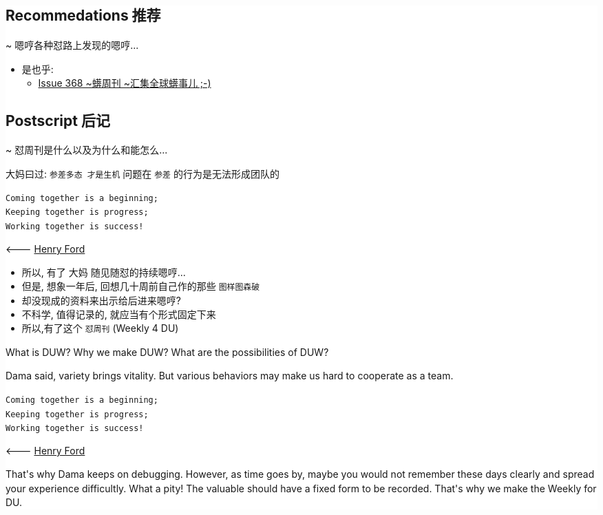 
## Recommedations 推荐 
~ 嗯哼各种怼路上发现的嗯哼...

- 是也乎:
    + [Issue 368 ~蠎周刊 ~汇集全球蠎事儿 ;-)](http://weekly.pychina.org/issue/issue-368.html)


## Postscript 后记 
~ 怼周刊是什么以及为什么和能怎么...

大妈曰过: `参差多态 才是生机`
问题在 `参差` 的行为是无法形成团队的

    Coming together is a beginning; 
    Keeping together is progress; 
    Working together is success!

<--- [Henry Ford](https://www.brainyquote.com/quotes/quotes/h/henryford121997.html)

- 所以, 有了 大妈 随见随怼的持续嗯哼...
- 但是, 想象一年后, 回想几十周前自己作的那些 `图样图森破` 
- 却没现成的资料来出示给后进来嗯哼?
- 不科学, 值得记录的, 就应当有个形式固定下来
- 所以,有了这个 `怼周刊` (Weekly 4 DU)

What is DUW?
Why we make DUW?
What are the possibilities of DUW?

Dama said, variety brings vitality.
But various behaviors may make us hard to cooperate as a team.

    Coming together is a beginning; 
    Keeping together is progress; 
    Working together is success!

<--- [Henry Ford](https://www.brainyquote.com/quotes/quotes/h/henryford121997.html)

That's why Dama keeps on debugging.
However, as time goes by, maybe you would not remember these days clearly and spread your experience difficultly.
What a pity!
The valuable should have a fixed form to be recorded.
That's why we make the Weekly for DU.

